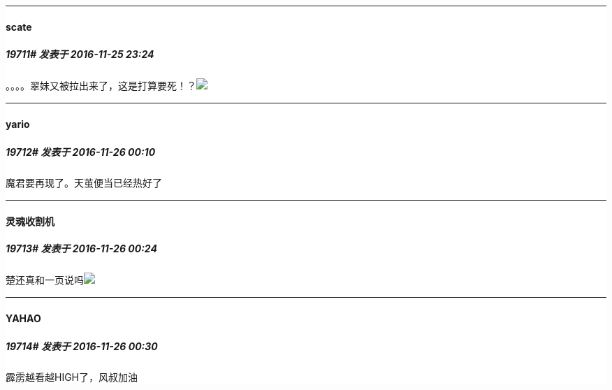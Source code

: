 






*****

####  scate  
##### 19711#       发表于 2016-11-25 23:24




。。。。翠妹又被拉出来了，这是打算要死！？<img src="https://static.saraba1st.com/image/smiley/face/149.gif" referrerpolicy="no-referrer">







*****

####  yario  
##### 19712#       发表于 2016-11-26 00:10




魔君要再现了。天茧便当已经热好了







*****

####  灵魂收割机  
##### 19713#       发表于 2016-11-26 00:24




楚还真和一页说吗<img src="https://static.saraba1st.com/image/smiley/face/149.gif" referrerpolicy="no-referrer">







*****

####  YAHAO  
##### 19714#       发表于 2016-11-26 00:30




霹雳越看越HIGH了，风叔加油






